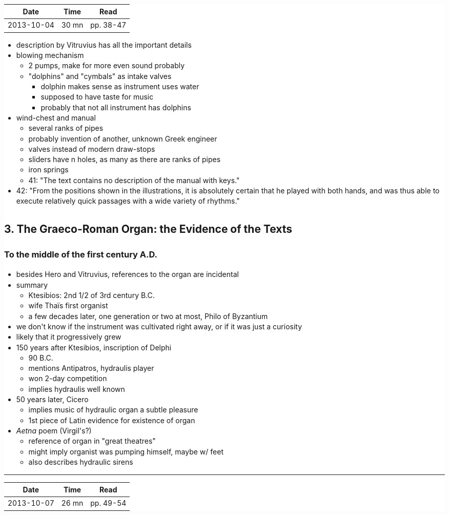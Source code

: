 |Date      | Time   | Read      |
|----------|--------|-----------|
|2013-10-04| 30 mn  | pp. 38-47 |

- description by Vitruvius has all the important details
- blowing mechanism
    - 2 pumps, make for more even sound probably
    - "dolphins" and "cymbals" as intake valves
        - dolphin makes sense as instrument uses water
        - supposed to have taste for music
        - probably that not all instrument has dolphins
- wind-chest and manual
    - several ranks of pipes
    - probably invention of another, unknown Greek engineer
    - valves instead of modern draw-stops
    - sliders have n holes, as many as there are ranks of pipes
    - iron springs
    - 41: "The text contains no description of the manual with keys."
- 42: "From the positions shown in the illustrations, it is absolutely certain that he played with both hands, and was
  thus able to execute relatively quick passages with a wide variety of rhythms."

## 3. The Graeco-Roman Organ: the Evidence of the Texts

### To the middle of the first century A.D.

- besides Hero and Vitruvius, references to the organ are incidental
- summary
    - Ktesibios: 2nd 1/2 of 3rd century B.C.
    - wife Thaïs first organist
    - a few decades later, one generation or two at most, Philo of Byzantium
- we don't know if the instrument was cultivated right away, or if it was just a curiosity
- likely that it progressively grew
- 150 years after Ktesibios, inscription of Delphi
    - 90 B.C.
    - mentions Antipatros, hydraulis player
    - won 2-day competition
    - implies hydraulis well known
- 50 years later, Cicero
    - implies music of hydraulic organ a subtle pleasure
    - 1st piece of Latin evidence for existence of organ
- *Aetna* poem (Virgil's?)
    - reference of organ in "great theatres"
    - might imply organist was pumping himself, maybe w/ feet
    - also describes hydraulic sirens

---

|Date      | Time   | Read      |
|----------|--------|-----------|
|2013-10-07| 26 mn  | pp. 49-54 |
